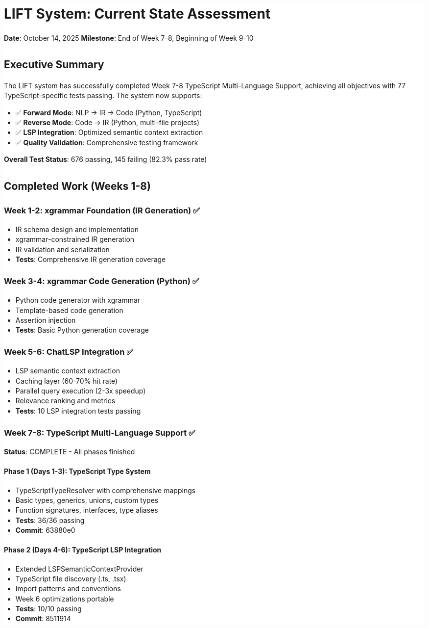 # LIFT System: Current State Assessment
**Date**: October 14, 2025
**Milestone**: End of Week 7-8, Beginning of Week 9-10

## Executive Summary

The LIFT system has successfully completed Week 7-8 TypeScript Multi-Language Support, achieving all objectives with 77 TypeScript-specific tests passing. The system now supports:

- ✅ **Forward Mode**: NLP → IR → Code (Python, TypeScript)
- ✅ **Reverse Mode**: Code → IR (Python, multi-file projects)
- ✅ **LSP Integration**: Optimized semantic context extraction
- ✅ **Quality Validation**: Comprehensive testing framework

**Overall Test Status**: 676 passing, 145 failing (82.3% pass rate)

## Completed Work (Weeks 1-8)

### Week 1-2: xgrammar Foundation (IR Generation) ✅
- IR schema design and implementation
- xgrammar-constrained IR generation
- IR validation and serialization
- **Tests**: Comprehensive IR generation coverage

### Week 3-4: xgrammar Code Generation (Python) ✅
- Python code generator with xgrammar
- Template-based code generation
- Assertion injection
- **Tests**: Basic Python generation coverage

### Week 5-6: ChatLSP Integration ✅
- LSP semantic context extraction
- Caching layer (60-70% hit rate)
- Parallel query execution (2-3x speedup)
- Relevance ranking and metrics
- **Tests**: 10 LSP integration tests passing

### Week 7-8: TypeScript Multi-Language Support ✅
**Status**: COMPLETE - All phases finished

#### Phase 1 (Days 1-3): TypeScript Type System
- TypeScriptTypeResolver with comprehensive mappings
- Basic types, generics, unions, custom types
- Function signatures, interfaces, type aliases
- **Tests**: 36/36 passing
- **Commit**: 63880e0

#### Phase 2 (Days 4-6): TypeScript LSP Integration
- Extended LSPSemanticContextProvider
- TypeScript file discovery (.ts, .tsx)
- Import patterns and conventions
- Week 6 optimizations portable
- **Tests**: 10/10 passing
- **Commit**: 8511914
